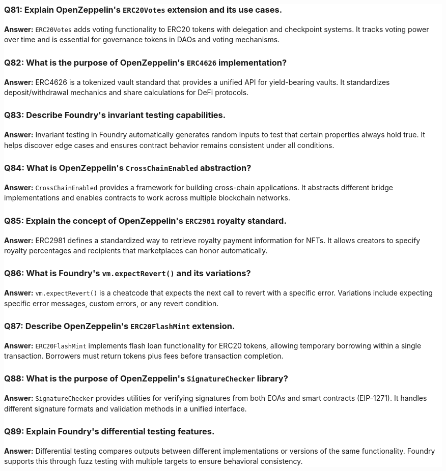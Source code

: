 ### Q81: Explain OpenZeppelin's `ERC20Votes` extension and its use cases.
**Answer:** `ERC20Votes` adds voting functionality to ERC20 tokens with delegation and checkpoint systems. It tracks voting power over time and is essential for governance tokens in DAOs and voting mechanisms.

### Q82: What is the purpose of OpenZeppelin's `ERC4626` implementation?
**Answer:** ERC4626 is a tokenized vault standard that provides a unified API for yield-bearing vaults. It standardizes deposit/withdrawal mechanics and share calculations for DeFi protocols.

### Q83: Describe Foundry's invariant testing capabilities.
**Answer:** Invariant testing in Foundry automatically generates random inputs to test that certain properties always hold true. It helps discover edge cases and ensures contract behavior remains consistent under all conditions.

### Q84: What is OpenZeppelin's `CrossChainEnabled` abstraction?
**Answer:** `CrossChainEnabled` provides a framework for building cross-chain applications. It abstracts different bridge implementations and enables contracts to work across multiple blockchain networks.

### Q85: Explain the concept of OpenZeppelin's `ERC2981` royalty standard.
**Answer:** ERC2981 defines a standardized way to retrieve royalty payment information for NFTs. It allows creators to specify royalty percentages and recipients that marketplaces can honor automatically.

### Q86: What is Foundry's `vm.expectRevert()` and its variations?
**Answer:** `vm.expectRevert()` is a cheatcode that expects the next call to revert with a specific error. Variations include expecting specific error messages, custom errors, or any revert condition.

### Q87: Describe OpenZeppelin's `ERC20FlashMint` extension.
**Answer:** `ERC20FlashMint` implements flash loan functionality for ERC20 tokens, allowing temporary borrowing within a single transaction. Borrowers must return tokens plus fees before transaction completion.

### Q88: What is the purpose of OpenZeppelin's `SignatureChecker` library?
**Answer:** `SignatureChecker` provides utilities for verifying signatures from both EOAs and smart contracts (EIP-1271). It handles different signature formats and validation methods in a unified interface.

### Q89: Explain Foundry's differential testing features.
**Answer:** Differential testing compares outputs between different implementations or versions of the same functionality. Foundry supports this through fuzz testing with multiple targets to ensure behavioral consistency.
